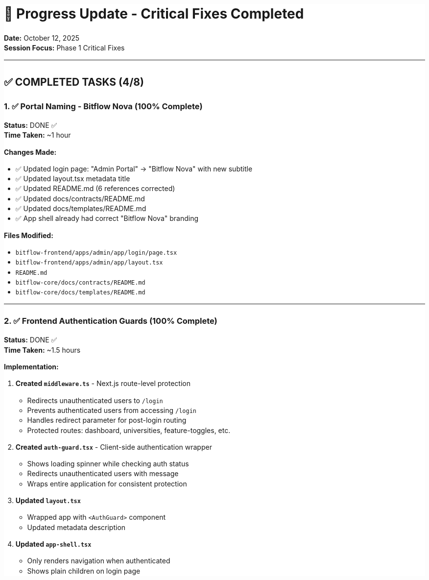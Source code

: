 # 🎯 Progress Update - Critical Fixes Completed
**Date:** October 12, 2025  
**Session Focus:** Phase 1 Critical Fixes

---

## ✅ COMPLETED TASKS (4/8)

### 1. ✅ Portal Naming - Bitflow Nova (100% Complete)
**Status:** DONE ✅  
**Time Taken:** ~1 hour

**Changes Made:**
- ✅ Updated login page: "Admin Portal" → "Bitflow Nova" with new subtitle
- ✅ Updated layout.tsx metadata title
- ✅ Updated README.md (6 references corrected)
- ✅ Updated docs/contracts/README.md
- ✅ Updated docs/templates/README.md
- ✅ App shell already had correct "Bitflow Nova" branding

**Files Modified:**
- `bitflow-frontend/apps/admin/app/login/page.tsx`
- `bitflow-frontend/apps/admin/app/layout.tsx`
- `README.md`
- `bitflow-core/docs/contracts/README.md`
- `bitflow-core/docs/templates/README.md`

---

### 2. ✅ Frontend Authentication Guards (100% Complete)
**Status:** DONE ✅  
**Time Taken:** ~1.5 hours

**Implementation:**
1. **Created `middleware.ts`** - Next.js route-level protection
   - Redirects unauthenticated users to `/login`
   - Prevents authenticated users from accessing `/login`
   - Handles redirect parameter for post-login routing
   - Protected routes: dashboard, universities, feature-toggles, etc.

2. **Created `auth-guard.tsx`** - Client-side authentication wrapper
   - Shows loading spinner while checking auth status
   - Redirects unauthenticated users with message
   - Wraps entire application for consistent protection

3. **Updated `layout.tsx`**
   - Wrapped app with `<AuthGuard>` component
   - Updated metadata description

4. **Updated `app-shell.tsx`**
   - Only renders navigation when authenticated
   - Shows plain children on login page
